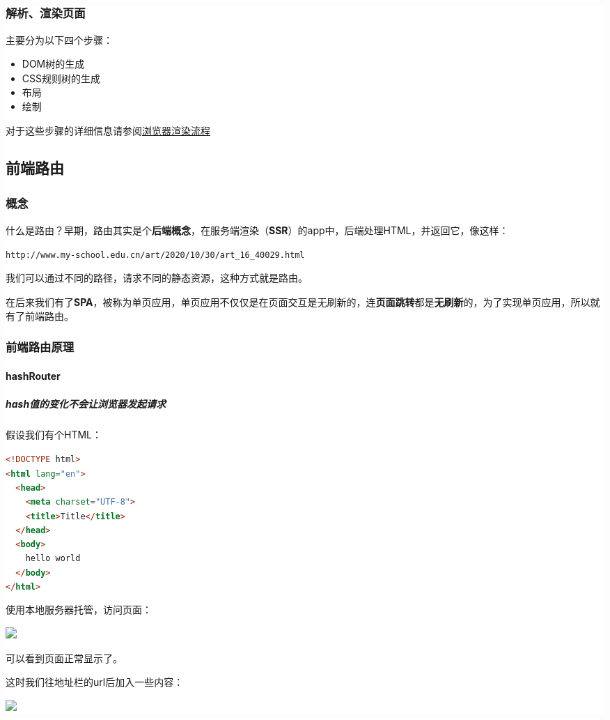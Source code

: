 ### 解析、渲染页面

主要分为以下四个步骤：

- DOM树的生成
- CSS规则树的生成
- 布局
- 绘制

对于这些步骤的详细信息请参阅<a href="#浏览器渲染流程">浏览器渲染流程</a>

## 前端路由

### 概念

什么是路由？早期，路由其实是个**后端概念**，在服务端渲染（**SSR**）的app中，后端处理HTML，并返回它，像这样：

```http
http://www.my-school.edu.cn/art/2020/10/30/art_16_40029.html
```

我们可以通过不同的路径，请求不同的静态资源，这种方式就是路由。

在后来我们有了**SPA**，被称为单页应用，单页应用不仅仅是在页面交互是无刷新的，连**页面跳转**都是**无刷新**的，为了实现单页应用，所以就有了前端路由。

### 前端路由原理

#### hashRouter

##### hash值的变化不会让浏览器发起请求

假设我们有个HTML：

```html
<!DOCTYPE html>
<html lang="en">
  <head>
    <meta charset="UTF-8">
    <title>Title</title>
  </head>
  <body>
    hello world
  </body>
</html>
```

使用本地服务器托管，访问页面：

![](http://cdn.yuzzl.top/blog/20201101151513.png)

可以看到页面正常显示了。

这时我们往地址栏的url后加入一些内容：

![](http://cdn.yuzzl.top/blog/20201101151633.png)
